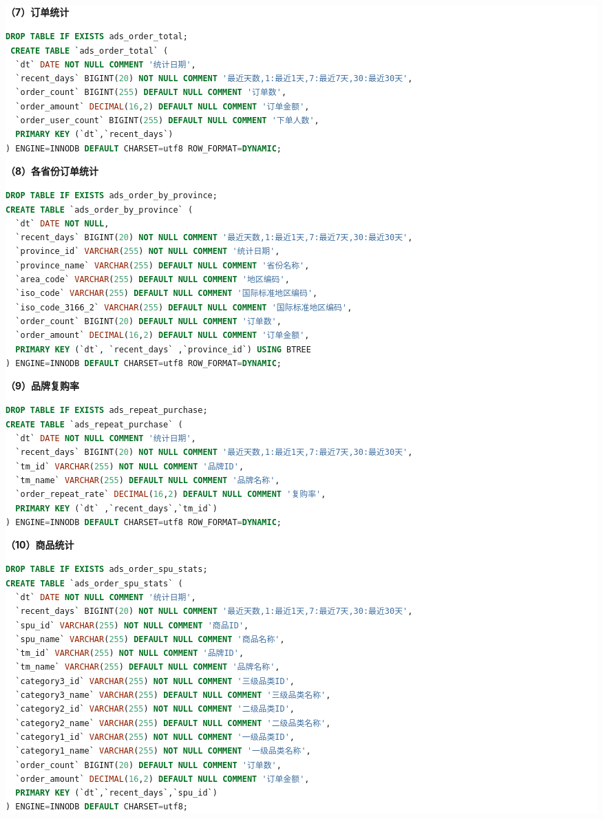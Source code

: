 **（7）订单统计**

```sql
DROP TABLE IF EXISTS ads_order_total;
 CREATE TABLE `ads_order_total` (   
  `dt` DATE NOT NULL COMMENT '统计日期', 
  `recent_days` BIGINT(20) NOT NULL COMMENT '最近天数,1:最近1天,7:最近7天,30:最近30天',
  `order_count` BIGINT(255) DEFAULT NULL COMMENT '订单数', 
  `order_amount` DECIMAL(16,2) DEFAULT NULL COMMENT '订单金额', 
  `order_user_count` BIGINT(255) DEFAULT NULL COMMENT '下单人数',
  PRIMARY KEY (`dt`,`recent_days`)  
) ENGINE=INNODB DEFAULT CHARSET=utf8 ROW_FORMAT=DYNAMIC;
```

**（8）各省份订单统计**

```sql
DROP TABLE IF EXISTS ads_order_by_province;
CREATE TABLE `ads_order_by_province` (
  `dt` DATE NOT NULL,
  `recent_days` BIGINT(20) NOT NULL COMMENT '最近天数,1:最近1天,7:最近7天,30:最近30天',
  `province_id` VARCHAR(255) NOT NULL COMMENT '统计日期',
  `province_name` VARCHAR(255) DEFAULT NULL COMMENT '省份名称',
  `area_code` VARCHAR(255) DEFAULT NULL COMMENT '地区编码',
  `iso_code` VARCHAR(255) DEFAULT NULL COMMENT '国际标准地区编码',
  `iso_code_3166_2` VARCHAR(255) DEFAULT NULL COMMENT '国际标准地区编码',
  `order_count` BIGINT(20) DEFAULT NULL COMMENT '订单数',
  `order_amount` DECIMAL(16,2) DEFAULT NULL COMMENT '订单金额',
  PRIMARY KEY (`dt`, `recent_days` ,`province_id`) USING BTREE       
) ENGINE=INNODB DEFAULT CHARSET=utf8 ROW_FORMAT=DYNAMIC;
```

**（9）品牌复购率**

```sql
DROP TABLE IF EXISTS ads_repeat_purchase;
CREATE TABLE `ads_repeat_purchase` (         
  `dt` DATE NOT NULL COMMENT '统计日期',
  `recent_days` BIGINT(20) NOT NULL COMMENT '最近天数,1:最近1天,7:最近7天,30:最近30天',
  `tm_id` VARCHAR(255) NOT NULL COMMENT '品牌ID',
  `tm_name` VARCHAR(255) DEFAULT NULL COMMENT '品牌名称',
  `order_repeat_rate` DECIMAL(16,2) DEFAULT NULL COMMENT '复购率',
  PRIMARY KEY (`dt` ,`recent_days`,`tm_id`)          
) ENGINE=INNODB DEFAULT CHARSET=utf8 ROW_FORMAT=DYNAMIC;
```

**（10）商品统计**

```sql
DROP TABLE IF EXISTS ads_order_spu_stats;
CREATE TABLE `ads_order_spu_stats` (
  `dt` DATE NOT NULL COMMENT '统计日期',
  `recent_days` BIGINT(20) NOT NULL COMMENT '最近天数,1:最近1天,7:最近7天,30:最近30天',
  `spu_id` VARCHAR(255) NOT NULL COMMENT '商品ID',
  `spu_name` VARCHAR(255) DEFAULT NULL COMMENT '商品名称',
  `tm_id` VARCHAR(255) NOT NULL COMMENT '品牌ID',
  `tm_name` VARCHAR(255) DEFAULT NULL COMMENT '品牌名称',
  `category3_id` VARCHAR(255) NOT NULL COMMENT '三级品类ID',
  `category3_name` VARCHAR(255) DEFAULT NULL COMMENT '三级品类名称',
  `category2_id` VARCHAR(255) NOT NULL COMMENT '二级品类ID',
  `category2_name` VARCHAR(255) DEFAULT NULL COMMENT '二级品类名称',
  `category1_id` VARCHAR(255) NOT NULL COMMENT '一级品类ID',
  `category1_name` VARCHAR(255) NOT NULL COMMENT '一级品类名称',
  `order_count` BIGINT(20) DEFAULT NULL COMMENT '订单数',
  `order_amount` DECIMAL(16,2) DEFAULT NULL COMMENT '订单金额', 
  PRIMARY KEY (`dt`,`recent_days`,`spu_id`)  
) ENGINE=INNODB DEFAULT CHARSET=utf8;
```
